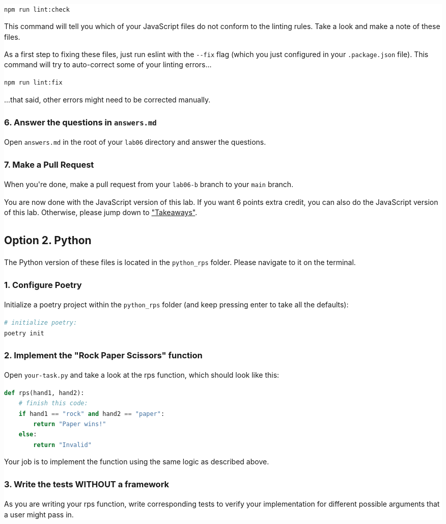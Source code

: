 ```bash
npm run lint:check
```

This command will tell you which of your JavaScript files do not conform to the linting rules. Take a look and make a note of these files.

As a first step to fixing these files, just run eslint with the `--fix` flag (which you just configured in your `.package.json` file). This command will try to auto-correct some of your linting errors...

```bash
npm run lint:fix
```
...that said, other errors might need to be corrected manually. 

### 6. Answer the questions in `answers.md`
Open `answers.md` in the root of your `lab06` directory and answer the questions.

### 7. Make a Pull Request
When you're done, make a pull request from your `lab06-b` branch to your `main` branch.

You are now done with the JavaScript version of this lab.  If you want 6 points extra credit, you can also do the JavaScript version of this lab. Otherwise, please jump down to ["Takeaways"](#takeaways).


## Option 2. Python
The Python version of these files is located in the `python_rps` folder. Please navigate to it on the terminal.

### 1. Configure Poetry
Initialize a poetry project within the `python_rps` folder (and keep pressing enter to take all the defaults):

```bash
# initialize poetry:
poetry init
```

### 2. Implement the "Rock Paper Scissors" function
Open `your-task.py` and take a look at the rps function, which should look like this:

```python
def rps(hand1, hand2):
    # finish this code:
    if hand1 == "rock" and hand2 == "paper":
        return "Paper wins!"
    else:
        return "Invalid"
```

Your job is to implement the function using the same logic as described above.


### 3. Write the tests WITHOUT a framework
As you are writing your rps function, write corresponding tests to verify your implementation for different possible arguments that a user might pass in.
